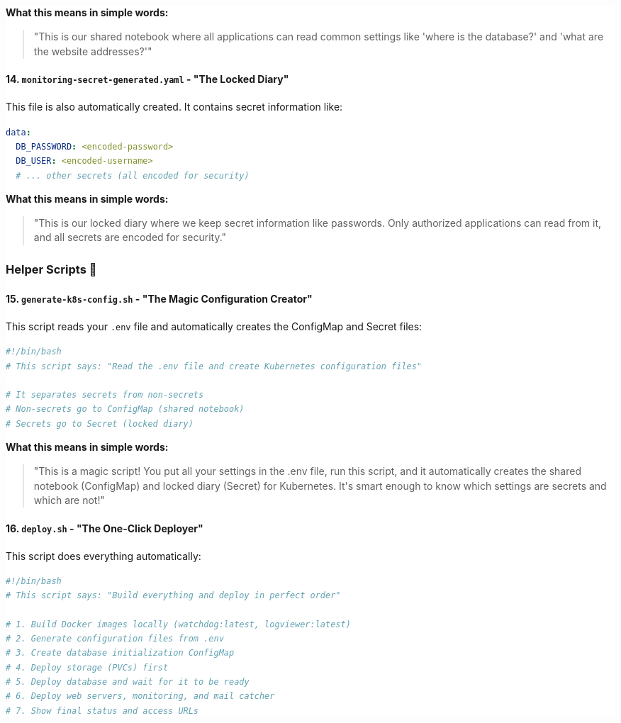 **What this means in simple words:**
> "This is our shared notebook where all applications can read common settings like 'where is the database?' and 'what are the website addresses?'"

#### 14. `monitoring-secret-generated.yaml` - "The Locked Diary"
This file is also automatically created. It contains secret information like:
```yaml
data:
  DB_PASSWORD: <encoded-password>
  DB_USER: <encoded-username>
  # ... other secrets (all encoded for security)
```

**What this means in simple words:**
> "This is our locked diary where we keep secret information like passwords. Only authorized applications can read from it, and all secrets are encoded for security."

### **Helper Scripts** 🔧

#### 15. `generate-k8s-config.sh` - "The Magic Configuration Creator"
This script reads your `.env` file and automatically creates the ConfigMap and Secret files:

```bash
#!/bin/bash
# This script says: "Read the .env file and create Kubernetes configuration files"

# It separates secrets from non-secrets
# Non-secrets go to ConfigMap (shared notebook)
# Secrets go to Secret (locked diary)
```

**What this means in simple words:**
> "This is a magic script! You put all your settings in the .env file, run this script, and it automatically creates the shared notebook (ConfigMap) and locked diary (Secret) for Kubernetes. It's smart enough to know which settings are secrets and which are not!"

#### 16. `deploy.sh` - "The One-Click Deployer"
This script does everything automatically:

```bash
#!/bin/bash
# This script says: "Build everything and deploy in perfect order"

# 1. Build Docker images locally (watchdog:latest, logviewer:latest)
# 2. Generate configuration files from .env
# 3. Create database initialization ConfigMap
# 4. Deploy storage (PVCs) first
# 5. Deploy database and wait for it to be ready
# 6. Deploy web servers, monitoring, and mail catcher
# 7. Show final status and access URLs
```
